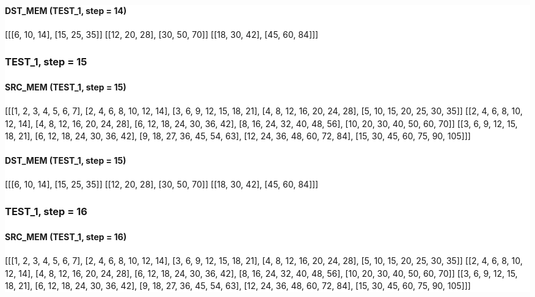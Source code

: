#### DST_MEM (TEST_1, step = 14)

[[[6, 10, 14],
  [15, 25, 35]]
 [[12, 20, 28],
  [30, 50, 70]]
 [[18, 30, 42],
  [45, 60, 84]]]

### TEST_1, step = 15

#### SRC_MEM (TEST_1, step = 15)

[[[1, 2, 3, 4, 5, 6, 7],
  [2, 4, 6, 8, 10, 12, 14],
  [3, 6, 9, 12, 15, 18, 21],
  [4, 8, 12, 16, 20, 24, 28],
  [5, 10, 15, 20, 25, 30, 35]]
 [[2, 4, 6, 8, 10, 12, 14],
  [4, 8, 12, 16, 20, 24, 28],
  [6, 12, 18, 24, 30, 36, 42],
  [8, 16, 24, 32, 40, 48, 56],
  [10, 20, 30, 40, 50, 60, 70]]
 [[3, 6, 9, 12, 15, 18, 21],
  [6, 12, 18, 24, 30, 36, 42],
  [9, 18, 27, 36, 45, 54, 63],
  [12, 24, 36, 48, 60, 72, 84],
  [15, 30, 45, 60, 75, 90, 105]]]

#### DST_MEM (TEST_1, step = 15)

[[[6, 10, 14],
  [15, 25, 35]]
 [[12, 20, 28],
  [30, 50, 70]]
 [[18, 30, 42],
  [45, 60, 84]]]

### TEST_1, step = 16

#### SRC_MEM (TEST_1, step = 16)

[[[1, 2, 3, 4, 5, 6, 7],
  [2, 4, 6, 8, 10, 12, 14],
  [3, 6, 9, 12, 15, 18, 21],
  [4, 8, 12, 16, 20, 24, 28],
  [5, 10, 15, 20, 25, 30, 35]]
 [[2, 4, 6, 8, 10, 12, 14],
  [4, 8, 12, 16, 20, 24, 28],
  [6, 12, 18, 24, 30, 36, 42],
  [8, 16, 24, 32, 40, 48, 56],
  [10, 20, 30, 40, 50, 60, 70]]
 [[3, 6, 9, 12, 15, 18, 21],
  [6, 12, 18, 24, 30, 36, 42],
  [9, 18, 27, 36, 45, 54, 63],
  [12, 24, 36, 48, 60, 72, 84],
  [15, 30, 45, 60, 75, 90, 105]]]
